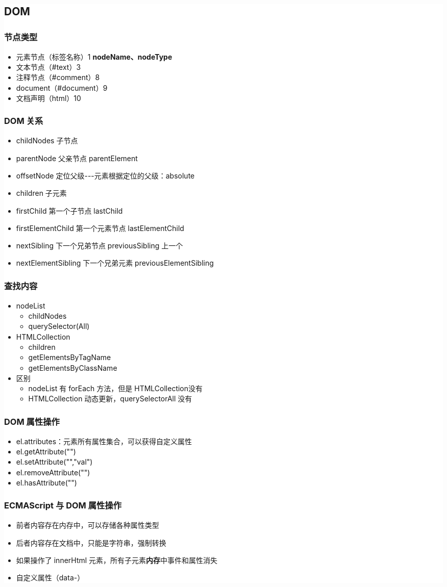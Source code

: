 ## DOM

### 节点类型

- 元素节点（标签名称）1   **nodeName、nodeType**
- 文本节点（#text）3
- 注释节点（#comment）8
- document（#document）9
- 文档声明（html）10

### DOM 关系

- childNodes 子节点
- parentNode 父亲节点 parentElement
- offsetNode 定位父级---元素根据定位的父级：absolute

- children 子元素 

- firstChild 第一个子节点  lastChild
- firstElementChild 第一个元素节点 lastElementChild
- nextSibling 下一个兄弟节点 previousSibling 上一个
- nextElementSibling 下一个兄弟元素 previousElementSibling

### 查找内容

- nodeList
  - childNodes 
  - querySelector(All)
- HTMLCollection
  - children
  - getElementsByTagName
  - getElementsByClassName
- 区别
  - nodeList 有 forEach 方法，但是 HTMLCollection没有
  - HTMLCollection 动态更新，querySelectorAll 没有

### DOM 属性操作

- el.attributes：元素所有属性集合，可以获得自定义属性
- el.getAttribute("")
- el.setAttribute("","val")
- el.removeAttribute("")
- el.hasAttribute("")

### ECMAScript 与 DOM 属性操作

- 前者内容存在内存中，可以存储各种属性类型

- 后者内容存在文档中，只能是字符串，强制转换

- 如果操作了 innerHtml 元素，所有子元素**内存**中事件和属性消失

- 自定义属性（data-）
